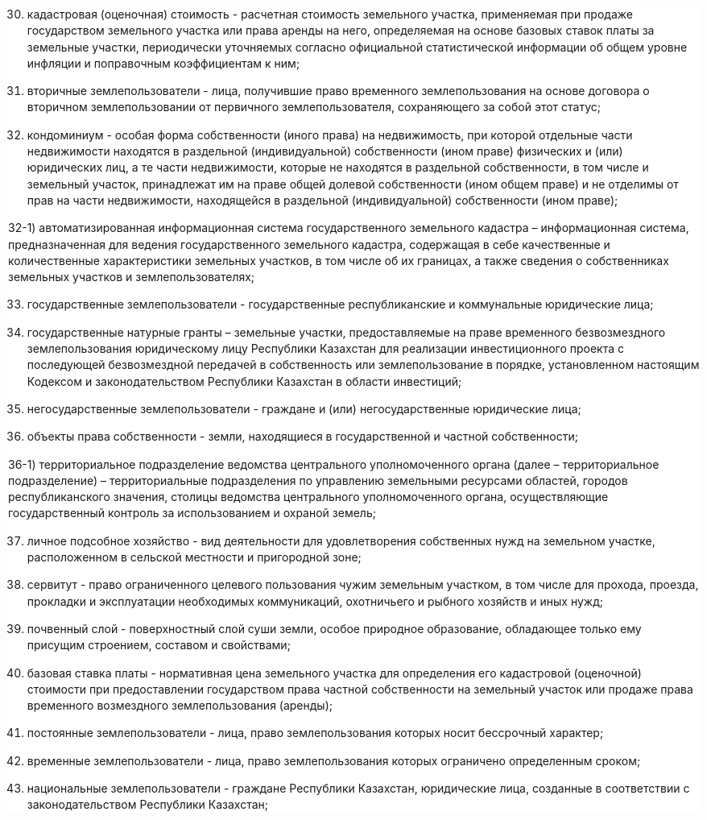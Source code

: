 30) кадастровая (оценочная) стоимость - расчетная стоимость земельного участка, применяемая при продаже государством земельного участка или права аренды на него, определяемая на основе базовых ставок платы за земельные участки, периодически уточняемых согласно официальной статистической информации об общем уровне инфляции и поправочным коэффициентам к ним;

31) вторичные землепользователи - лица, получившие право временного землепользования на основе договора о вторичном землепользовании от первичного землепользователя, сохраняющего за собой этот статус;

32) кондоминиум - особая форма собственности (иного права) на недвижимость, при которой отдельные части недвижимости находятся в раздельной (индивидуальной) собственности (ином праве) физических и (или) юридических лиц, а те части недвижимости, которые не находятся в раздельной собственности, в том числе и земельный участок, принадлежат им на праве общей долевой собственности (ином общем праве) и не отделимы от прав на части недвижимости, находящейся в раздельной (индивидуальной) собственности (ином праве);

32-1) автоматизированная информационная система государственного земельного кадастра – информационная система, предназначенная для ведения государственного земельного кадастра, содержащая в себе качественные и количественные характеристики земельных участков, в том числе об их границах, а также сведения о собственниках земельных участков и землепользователях;

33) государственные землепользователи - государственные республиканские и коммунальные юридические лица;

34) государственные натурные гранты – земельные участки, предоставляемые на праве временного безвозмездного землепользования юридическому лицу Республики Казахстан для реализации инвестиционного проекта с последующей безвозмездной передачей в собственность или землепользование в порядке, установленном настоящим Кодексом и законодательством Республики Казахстан в области инвестиций;

35) негосударственные землепользователи - граждане и (или) негосударственные юридические лица;

36) объекты права собственности - земли, находящиеся в государственной и частной собственности;

36-1) территориальное подразделение ведомства центрального уполномоченного органа (далее – территориальное подразделение) – территориальные подразделения по управлению земельными ресурсами областей, городов республиканского значения, столицы ведомства центрального уполномоченного органа, осуществляющие государственный контроль за использованием и охраной земель;

37) личное подсобное хозяйство - вид деятельности для удовлетворения собственных нужд на земельном участке, расположенном в сельской местности и пригородной зоне;

38) сервитут - право ограниченного целевого пользования чужим земельным участком, в том числе для прохода, проезда, прокладки и эксплуатации необходимых коммуникаций, охотничьего и рыбного хозяйств и иных нужд;

39) почвенный слой - поверхностный слой суши земли, особое природное образование, обладающее только ему присущим строением, составом и свойствами;

40) базовая ставка платы - нормативная цена земельного участка для определения его кадастровой (оценочной) стоимости при предоставлении государством права частной собственности на земельный участок или продаже права временного возмездного землепользования (аренды);

41) постоянные землепользователи - лица, право землепользования которых носит бессрочный характер;

42) временные землепользователи - лица, право землепользования которых ограничено определенным сроком;

43) национальные землепользователи - граждане Республики Казахстан, юридические лица, созданные в соответствии с законодательством Республики Казахстан;
